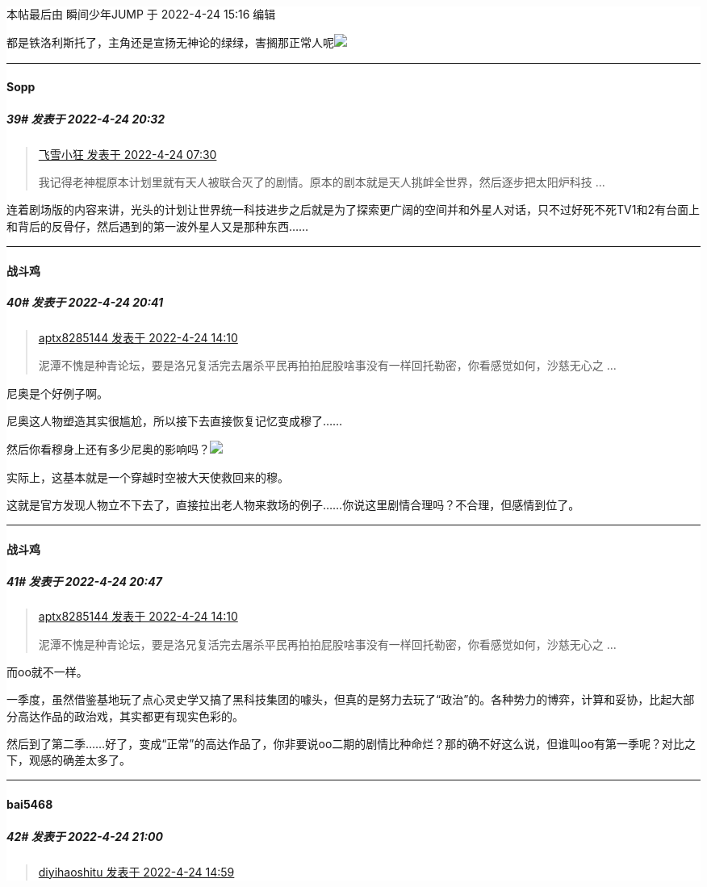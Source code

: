  本帖最后由 瞬间少年JUMP 于 2022-4-24 15:16 编辑 

都是铁洛利斯托了，主角还是宣扬无神论的绿绿，害搁那正常人呢<img src="https://static.saraba1st.com/image/smiley/face2017/220.png" referrerpolicy="no-referrer">

*****

####  Sopp  
##### 39#       发表于 2022-4-24 20:32

<blockquote><a href="httphttps://bbs.saraba1st.com/2b/forum.php?mod=redirect&amp;goto=findpost&amp;pid=55563496&amp;ptid=2066041" target="_blank">飞雪小狂 发表于 2022-4-24 07:30</a>

我记得老神棍原本计划里就有天人被联合灭了的剧情。原本的剧本就是天人挑衅全世界，然后逐步把太阳炉科技 ...</blockquote>
连着剧场版的内容来讲，光头的计划让世界统一科技进步之后就是为了探索更广阔的空间并和外星人对话，只不过好死不死TV1和2有台面上和背后的反骨仔，然后遇到的第一波外星人又是那种东西……

*****

####  战斗鸡  
##### 40#       发表于 2022-4-24 20:41

<blockquote><a href="httphttps://bbs.saraba1st.com/2b/forum.php?mod=redirect&amp;goto=findpost&amp;pid=55567301&amp;ptid=2066041" target="_blank">aptx8285144 发表于 2022-4-24 14:10</a>

泥潭不愧是种青论坛，要是洛兄复活完去屠杀平民再拍拍屁股啥事没有一样回托勒密，你看感觉如何，沙慈无心之 ...</blockquote>
尼奥是个好例子啊。

尼奥这人物塑造其实很尴尬，所以接下去直接恢复记忆变成穆了……

然后你看穆身上还有多少尼奥的影响吗？<img src="https://static.saraba1st.com/image/smiley/face2017/049.png" referrerpolicy="no-referrer">

实际上，这基本就是一个穿越时空被大天使救回来的穆。

这就是官方发现人物立不下去了，直接拉出老人物来救场的例子……你说这里剧情合理吗？不合理，但感情到位了。

*****

####  战斗鸡  
##### 41#       发表于 2022-4-24 20:47

<blockquote><a href="httphttps://bbs.saraba1st.com/2b/forum.php?mod=redirect&amp;goto=findpost&amp;pid=55567301&amp;ptid=2066041" target="_blank">aptx8285144 发表于 2022-4-24 14:10</a>

泥潭不愧是种青论坛，要是洛兄复活完去屠杀平民再拍拍屁股啥事没有一样回托勒密，你看感觉如何，沙慈无心之 ...</blockquote>
而oo就不一样。

一季度，虽然借鉴基地玩了点心灵史学又搞了黑科技集团的噱头，但真的是努力去玩了“政治”的。各种势力的博弈，计算和妥协，比起大部分高达作品的政治戏，其实都更有现实色彩的。

然后到了第二季……好了，变成“正常”的高达作品了，你非要说oo二期的剧情比种命烂？那的确不好这么说，但谁叫oo有第一季呢？对比之下，观感的确差太多了。

*****

####  bai5468  
##### 42#       发表于 2022-4-24 21:00

<blockquote><a href="httphttps://bbs.saraba1st.com/2b/forum.php?mod=redirect&amp;goto=findpost&amp;pid=55567842&amp;ptid=2066041" target="_blank">diyihaoshitu 发表于 2022-4-24 14:59</a>
